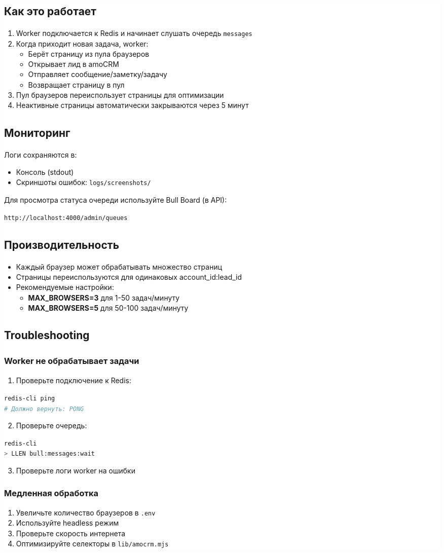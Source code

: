 ## Как это работает

1. Worker подключается к Redis и начинает слушать очередь `messages`
2. Когда приходит новая задача, worker:
   - Берёт страницу из пула браузеров
   - Открывает лид в amoCRM
   - Отправляет сообщение/заметку/задачу
   - Возвращает страницу в пул
3. Пул браузеров переиспользует страницы для оптимизации
4. Неактивные страницы автоматически закрываются через 5 минут

## Мониторинг

Логи сохраняются в:
- Консоль (stdout)
- Скриншоты ошибок: `logs/screenshots/`

Для просмотра статуса очереди используйте Bull Board (в API):
```
http://localhost:4000/admin/queues
```

## Производительность

- Каждый браузер может обрабатывать множество страниц
- Страницы переиспользуются для одинаковых account_id:lead_id
- Рекомендуемые настройки:
  - **MAX_BROWSERS=3** для 1-50 задач/минуту
  - **MAX_BROWSERS=5** для 50-100 задач/минуту

## Troubleshooting

### Worker не обрабатывает задачи

1. Проверьте подключение к Redis:
```bash
redis-cli ping
# Должно вернуть: PONG
```

2. Проверьте очередь:
```bash
redis-cli
> LLEN bull:messages:wait
```

3. Проверьте логи worker на ошибки

### Медленная обработка

1. Увеличьте количество браузеров в `.env`
2. Используйте headless режим
3. Проверьте скорость интернета
4. Оптимизируйте селекторы в `lib/amocrm.mjs`
